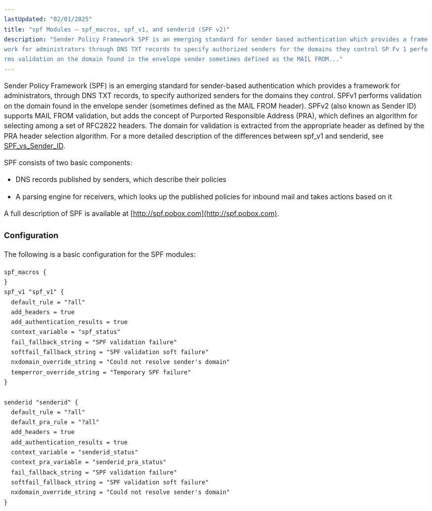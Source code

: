 ```yaml
---
lastUpdated: "02/01/2025"
title: "spf Modules – spf_macros, spf_v1, and senderid (SPF v2)"
description: "Sender Policy Framework SPF is an emerging standard for sender based authentication which provides a framework for administrators through DNS TXT records to specify authorized senders for the domains they control SP Fv 1 performs validation on the domain found in the envelope sender sometimes defined as the MAIL FROM..."
---
```


<a name="idp22991040"></a> <a name="idp22992832"></a> 

Sender Policy Framework (SPF) is an emerging standard for sender-based authentication which provides a framework for administrators, through DNS TXT records, to specify authorized senders for the domains they control. SPFv1 performs validation on the domain found in the envelope sender (sometimes defined as the MAIL FROM header). SPFv2 (also known as Sender ID) supports MAIL FROM validation, but adds the concept of Purported Responsible Address (PRA), which defines an algorithm for selecting among a set of RFC2822 headers. The domain for validation is extracted from the appropriate header as defined by the PRA header selection algorithm. For a more detailed description of the differences between spf_v1 and senderid, see [SPF_vs_Sender_ID](http://www.openspf.org/SPF_vs_Sender_ID).

SPF consists of two basic components:

*   DNS records published by senders, which describe their policies

*   A parsing engine for receivers, which looks up the published policies for inbound mail and takes actions based on it

A full description of SPF is available at [http://spf.pobox.com](http://spf.pobox.com).

### <a name="idp23000688"></a> Configuration

The following is a basic configuration for the SPF modules:

<a name="example.spf_v1.3"></a> 


```
spf_macros {
}
spf_v1 "spf_v1" {
  default_rule = "?all"
  add_headers = true
  add_authentication_results = true
  context_variable = "spf_status"
  fail_fallback_string = "SPF validation failure"
  softfail_fallback_string = "SPF validation soft failure"
  nxdomain_override_string = "Could not resolve sender's domain"
  temperror_override_string = "Temporary SPF failure"
}

senderid "senderid" {
  default_rule = "?all"
  default_pra_rule = "?all"
  add_headers = true
  add_authentication_results = true
  context_variable = "senderid_status"
  context_pra_variable = "senderid_pra_status"
  fail_fallback_string = "SPF validation failure"
  softfail_fallback_string = "SPF validation soft failure"
  nxdomain_override_string = "Could not resolve sender's domain"
}
```
